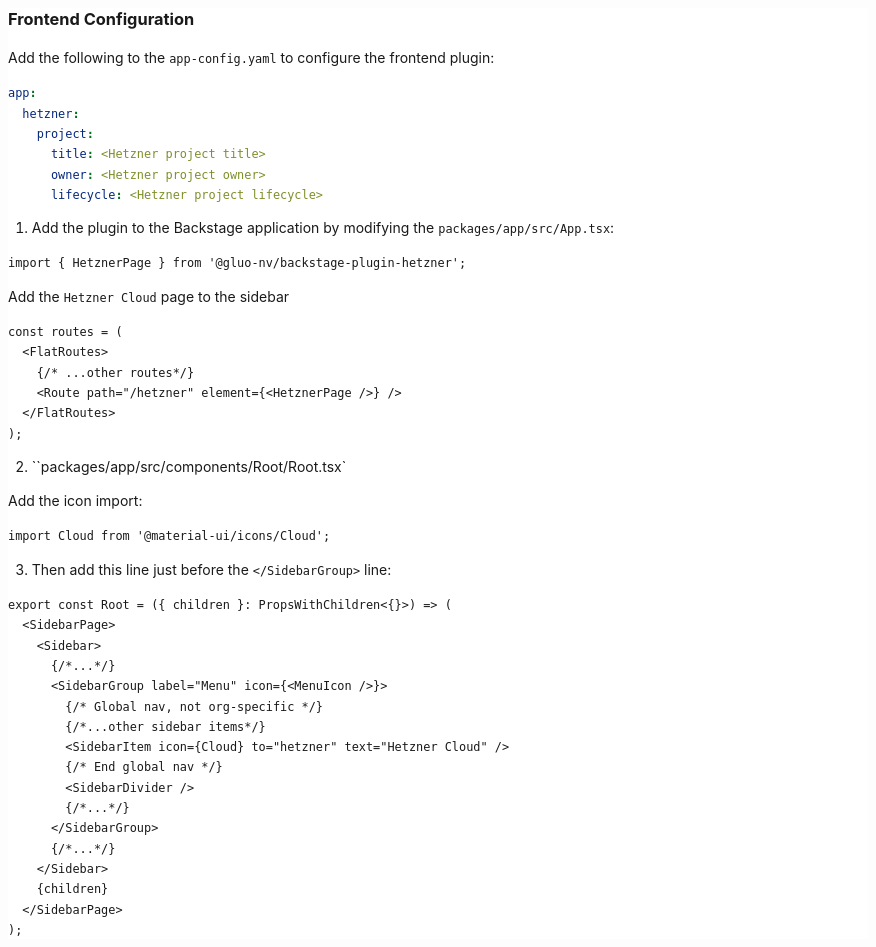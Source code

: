 ### Frontend Configuration

Add the following to the `app-config.yaml` to configure the frontend plugin:

```yaml
app:
  hetzner:
    project:
      title: <Hetzner project title>
      owner: <Hetzner project owner>
      lifecycle: <Hetzner project lifecycle>
```

1. Add the plugin to the Backstage application by modifying the `packages/app/src/App.tsx`:

```tsx
import { HetznerPage } from '@gluo-nv/backstage-plugin-hetzner';
```

Add the `Hetzner Cloud` page to the sidebar

```tsx
const routes = (
  <FlatRoutes>
    {/* ...other routes*/}
    <Route path="/hetzner" element={<HetznerPage />} />
  </FlatRoutes>
);
```

2.  ``packages/app/src/components/Root/Root.tsx`

Add the icon import:

```tsx
import Cloud from '@material-ui/icons/Cloud';
```

3. Then add this line just before the `</SidebarGroup>` line:

```tsx
export const Root = ({ children }: PropsWithChildren<{}>) => (
  <SidebarPage>
    <Sidebar>
      {/*...*/}
      <SidebarGroup label="Menu" icon={<MenuIcon />}>
        {/* Global nav, not org-specific */}
        {/*...other sidebar items*/}
        <SidebarItem icon={Cloud} to="hetzner" text="Hetzner Cloud" />
        {/* End global nav */}
        <SidebarDivider />
        {/*...*/}
      </SidebarGroup>
      {/*...*/}
    </Sidebar>
    {children}
  </SidebarPage>
);
```
